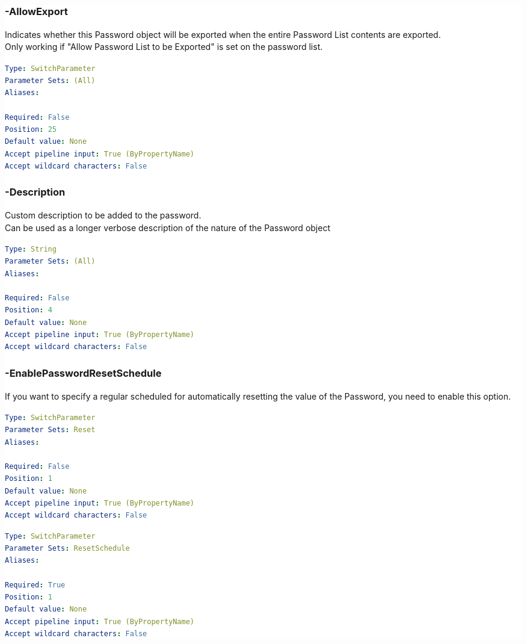 ### -AllowExport
Indicates whether this Password object will be exported when the entire Password List contents are exported.  
Only working if "Allow Password List to be Exported" is set on the password list.

```yaml
Type: SwitchParameter
Parameter Sets: (All)
Aliases:

Required: False
Position: 25
Default value: None
Accept pipeline input: True (ByPropertyName)
Accept wildcard characters: False
```

### -Description
Custom description to be added to the password.  
Can be used as a longer verbose description of the nature of the Password object

```yaml
Type: String
Parameter Sets: (All)
Aliases:

Required: False
Position: 4
Default value: None
Accept pipeline input: True (ByPropertyName)
Accept wildcard characters: False
```

### -EnablePasswordResetSchedule
If you want to specify a regular scheduled for automatically resetting the value of the Password, you need to enable this option.

```yaml
Type: SwitchParameter
Parameter Sets: Reset
Aliases:

Required: False
Position: 1
Default value: None
Accept pipeline input: True (ByPropertyName)
Accept wildcard characters: False
```

```yaml
Type: SwitchParameter
Parameter Sets: ResetSchedule
Aliases:

Required: True
Position: 1
Default value: None
Accept pipeline input: True (ByPropertyName)
Accept wildcard characters: False
```
